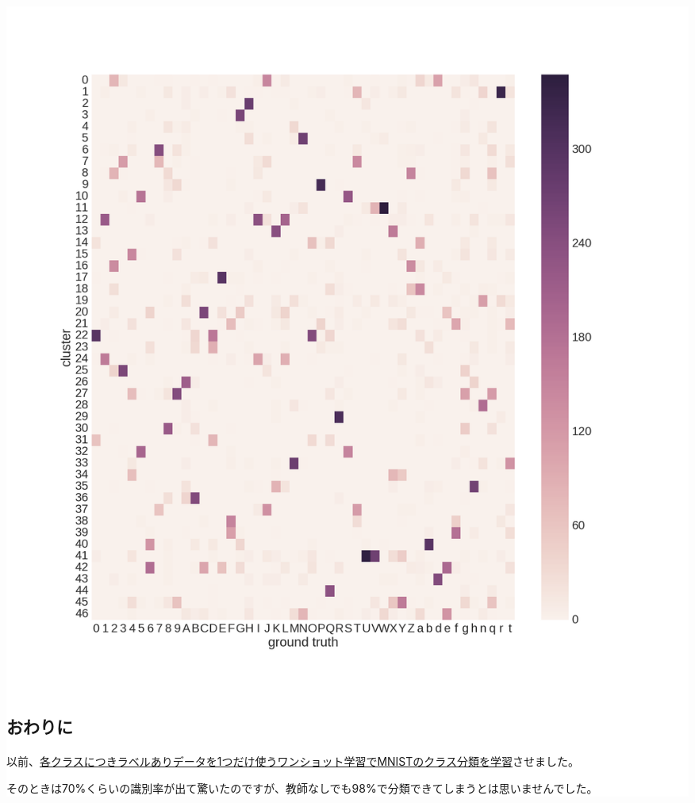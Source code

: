 ![image](/images/post/2017-03-11/emnist_test.png)

## おわりに

以前、[各クラスにつきラベルありデータを1つだけ使うワンショット学習でMNISTのクラス分類を学習](/2016/12/27/GAN-VAT-ADGM-AAE%E3%81%A7MNIST%E3%81%AE%E3%83%AF%E3%83%B3%E3%82%B7%E3%83%A7%E3%83%83%E3%83%88%E5%AD%A6%E7%BF%92/)させました。

そのときは70%くらいの識別率が出て驚いたのですが、教師なしでも98%で分類できてしまうとは思いませんでした。